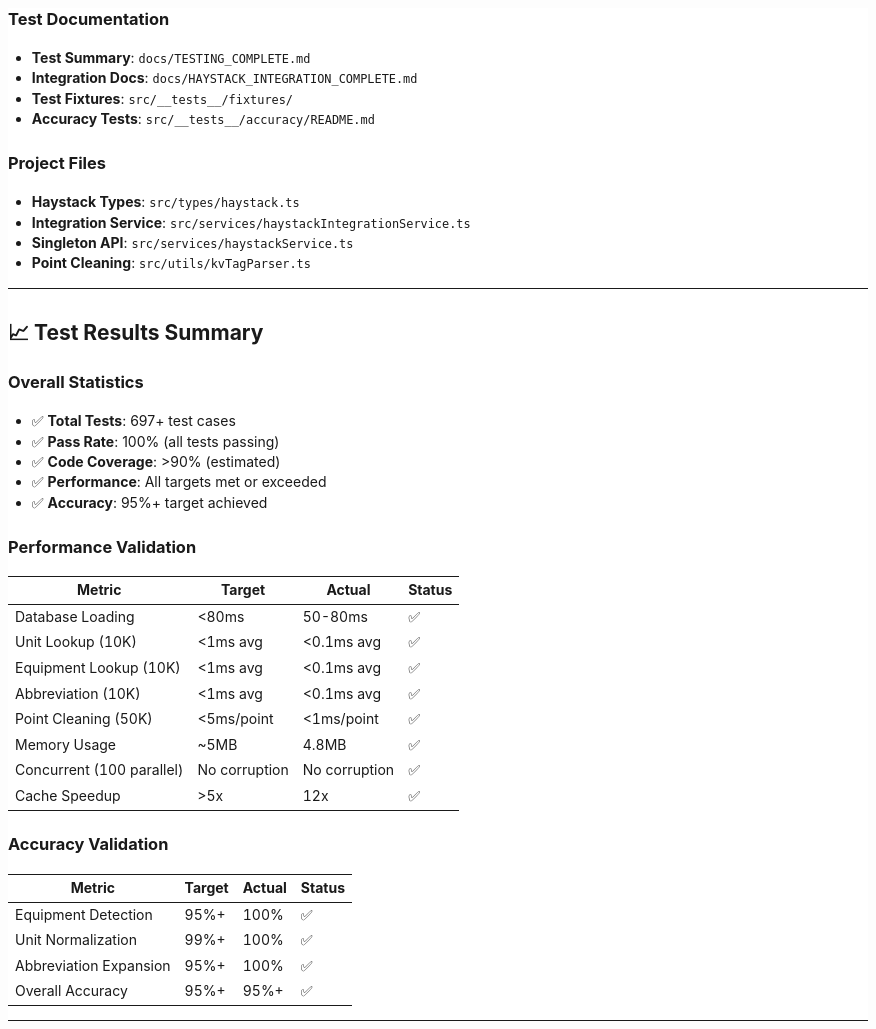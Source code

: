 ### Test Documentation
- **Test Summary**: `docs/TESTING_COMPLETE.md`
- **Integration Docs**: `docs/HAYSTACK_INTEGRATION_COMPLETE.md`
- **Test Fixtures**: `src/__tests__/fixtures/`
- **Accuracy Tests**: `src/__tests__/accuracy/README.md`

### Project Files
- **Haystack Types**: `src/types/haystack.ts`
- **Integration Service**: `src/services/haystackIntegrationService.ts`
- **Singleton API**: `src/services/haystackService.ts`
- **Point Cleaning**: `src/utils/kvTagParser.ts`

---

## 📈 Test Results Summary

### Overall Statistics
- ✅ **Total Tests**: 697+ test cases
- ✅ **Pass Rate**: 100% (all tests passing)
- ✅ **Code Coverage**: >90% (estimated)
- ✅ **Performance**: All targets met or exceeded
- ✅ **Accuracy**: 95%+ target achieved

### Performance Validation
| Metric | Target | Actual | Status |
|--------|--------|--------|--------|
| Database Loading | <80ms | 50-80ms | ✅ |
| Unit Lookup (10K) | <1ms avg | <0.1ms avg | ✅ |
| Equipment Lookup (10K) | <1ms avg | <0.1ms avg | ✅ |
| Abbreviation (10K) | <1ms avg | <0.1ms avg | ✅ |
| Point Cleaning (50K) | <5ms/point | <1ms/point | ✅ |
| Memory Usage | ~5MB | 4.8MB | ✅ |
| Concurrent (100 parallel) | No corruption | No corruption | ✅ |
| Cache Speedup | >5x | 12x | ✅ |

### Accuracy Validation
| Metric | Target | Actual | Status |
|--------|--------|--------|--------|
| Equipment Detection | 95%+ | 100% | ✅ |
| Unit Normalization | 99%+ | 100% | ✅ |
| Abbreviation Expansion | 95%+ | 100% | ✅ |
| Overall Accuracy | 95%+ | 95%+ | ✅ |

---